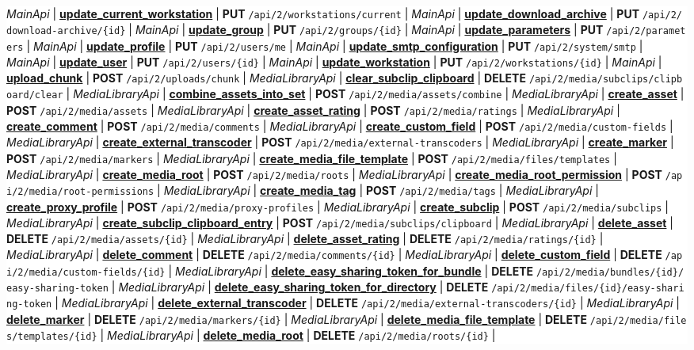 *MainApi* | [**update_current_workstation**](docs/MainApi#update_current_workstation) | **PUT** `/api/2/workstations/current` | 
*MainApi* | [**update_download_archive**](docs/MainApi#update_download_archive) | **PUT** `/api/2/download-archive/{id}` | 
*MainApi* | [**update_group**](docs/MainApi#update_group) | **PUT** `/api/2/groups/{id}` | 
*MainApi* | [**update_parameters**](docs/MainApi#update_parameters) | **PUT** `/api/2/parameters` | 
*MainApi* | [**update_profile**](docs/MainApi#update_profile) | **PUT** `/api/2/users/me` | 
*MainApi* | [**update_smtp_configuration**](docs/MainApi#update_smtp_configuration) | **PUT** `/api/2/system/smtp` | 
*MainApi* | [**update_user**](docs/MainApi#update_user) | **PUT** `/api/2/users/{id}` | 
*MainApi* | [**update_workstation**](docs/MainApi#update_workstation) | **PUT** `/api/2/workstations/{id}` | 
*MainApi* | [**upload_chunk**](docs/MainApi#upload_chunk) | **POST** `/api/2/uploads/chunk` | 
*MediaLibraryApi* | [**clear_subclip_clipboard**](docs/MediaLibraryApi#clear_subclip_clipboard) | **DELETE** `/api/2/media/subclips/clipboard/clear` | 
*MediaLibraryApi* | [**combine_assets_into_set**](docs/MediaLibraryApi#combine_assets_into_set) | **POST** `/api/2/media/assets/combine` | 
*MediaLibraryApi* | [**create_asset**](docs/MediaLibraryApi#create_asset) | **POST** `/api/2/media/assets` | 
*MediaLibraryApi* | [**create_asset_rating**](docs/MediaLibraryApi#create_asset_rating) | **POST** `/api/2/media/ratings` | 
*MediaLibraryApi* | [**create_comment**](docs/MediaLibraryApi#create_comment) | **POST** `/api/2/media/comments` | 
*MediaLibraryApi* | [**create_custom_field**](docs/MediaLibraryApi#create_custom_field) | **POST** `/api/2/media/custom-fields` | 
*MediaLibraryApi* | [**create_external_transcoder**](docs/MediaLibraryApi#create_external_transcoder) | **POST** `/api/2/media/external-transcoders` | 
*MediaLibraryApi* | [**create_marker**](docs/MediaLibraryApi#create_marker) | **POST** `/api/2/media/markers` | 
*MediaLibraryApi* | [**create_media_file_template**](docs/MediaLibraryApi#create_media_file_template) | **POST** `/api/2/media/files/templates` | 
*MediaLibraryApi* | [**create_media_root**](docs/MediaLibraryApi#create_media_root) | **POST** `/api/2/media/roots` | 
*MediaLibraryApi* | [**create_media_root_permission**](docs/MediaLibraryApi#create_media_root_permission) | **POST** `/api/2/media/root-permissions` | 
*MediaLibraryApi* | [**create_media_tag**](docs/MediaLibraryApi#create_media_tag) | **POST** `/api/2/media/tags` | 
*MediaLibraryApi* | [**create_proxy_profile**](docs/MediaLibraryApi#create_proxy_profile) | **POST** `/api/2/media/proxy-profiles` | 
*MediaLibraryApi* | [**create_subclip**](docs/MediaLibraryApi#create_subclip) | **POST** `/api/2/media/subclips` | 
*MediaLibraryApi* | [**create_subclip_clipboard_entry**](docs/MediaLibraryApi#create_subclip_clipboard_entry) | **POST** `/api/2/media/subclips/clipboard` | 
*MediaLibraryApi* | [**delete_asset**](docs/MediaLibraryApi#delete_asset) | **DELETE** `/api/2/media/assets/{id}` | 
*MediaLibraryApi* | [**delete_asset_rating**](docs/MediaLibraryApi#delete_asset_rating) | **DELETE** `/api/2/media/ratings/{id}` | 
*MediaLibraryApi* | [**delete_comment**](docs/MediaLibraryApi#delete_comment) | **DELETE** `/api/2/media/comments/{id}` | 
*MediaLibraryApi* | [**delete_custom_field**](docs/MediaLibraryApi#delete_custom_field) | **DELETE** `/api/2/media/custom-fields/{id}` | 
*MediaLibraryApi* | [**delete_easy_sharing_token_for_bundle**](docs/MediaLibraryApi#delete_easy_sharing_token_for_bundle) | **DELETE** `/api/2/media/bundles/{id}/easy-sharing-token` | 
*MediaLibraryApi* | [**delete_easy_sharing_token_for_directory**](docs/MediaLibraryApi#delete_easy_sharing_token_for_directory) | **DELETE** `/api/2/media/files/{id}/easy-sharing-token` | 
*MediaLibraryApi* | [**delete_external_transcoder**](docs/MediaLibraryApi#delete_external_transcoder) | **DELETE** `/api/2/media/external-transcoders/{id}` | 
*MediaLibraryApi* | [**delete_marker**](docs/MediaLibraryApi#delete_marker) | **DELETE** `/api/2/media/markers/{id}` | 
*MediaLibraryApi* | [**delete_media_file_template**](docs/MediaLibraryApi#delete_media_file_template) | **DELETE** `/api/2/media/files/templates/{id}` | 
*MediaLibraryApi* | [**delete_media_root**](docs/MediaLibraryApi#delete_media_root) | **DELETE** `/api/2/media/roots/{id}` | 